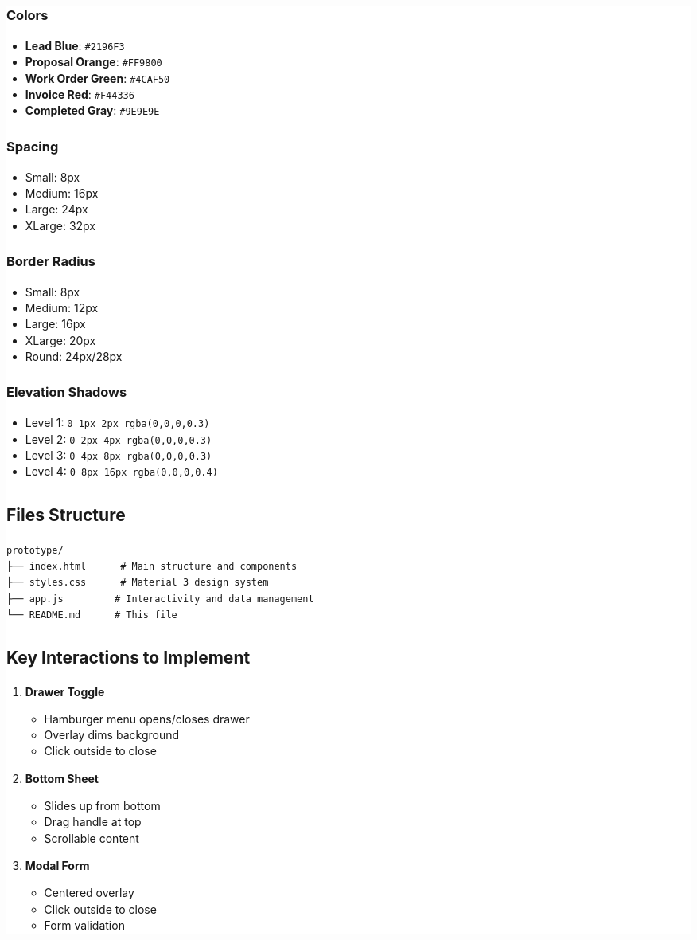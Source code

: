 ### Colors
- **Lead Blue**: `#2196F3`
- **Proposal Orange**: `#FF9800`
- **Work Order Green**: `#4CAF50`
- **Invoice Red**: `#F44336`
- **Completed Gray**: `#9E9E9E`

### Spacing
- Small: 8px
- Medium: 16px
- Large: 24px
- XLarge: 32px

### Border Radius
- Small: 8px
- Medium: 12px
- Large: 16px
- XLarge: 20px
- Round: 24px/28px

### Elevation Shadows
- Level 1: `0 1px 2px rgba(0,0,0,0.3)`
- Level 2: `0 2px 4px rgba(0,0,0,0.3)`
- Level 3: `0 4px 8px rgba(0,0,0,0.3)`
- Level 4: `0 8px 16px rgba(0,0,0,0.4)`

## Files Structure

```
prototype/
├── index.html      # Main structure and components
├── styles.css      # Material 3 design system
├── app.js         # Interactivity and data management
└── README.md      # This file
```

## Key Interactions to Implement

1. **Drawer Toggle**
   - Hamburger menu opens/closes drawer
   - Overlay dims background
   - Click outside to close

2. **Bottom Sheet**
   - Slides up from bottom
   - Drag handle at top
   - Scrollable content

3. **Modal Form**
   - Centered overlay
   - Click outside to close
   - Form validation
